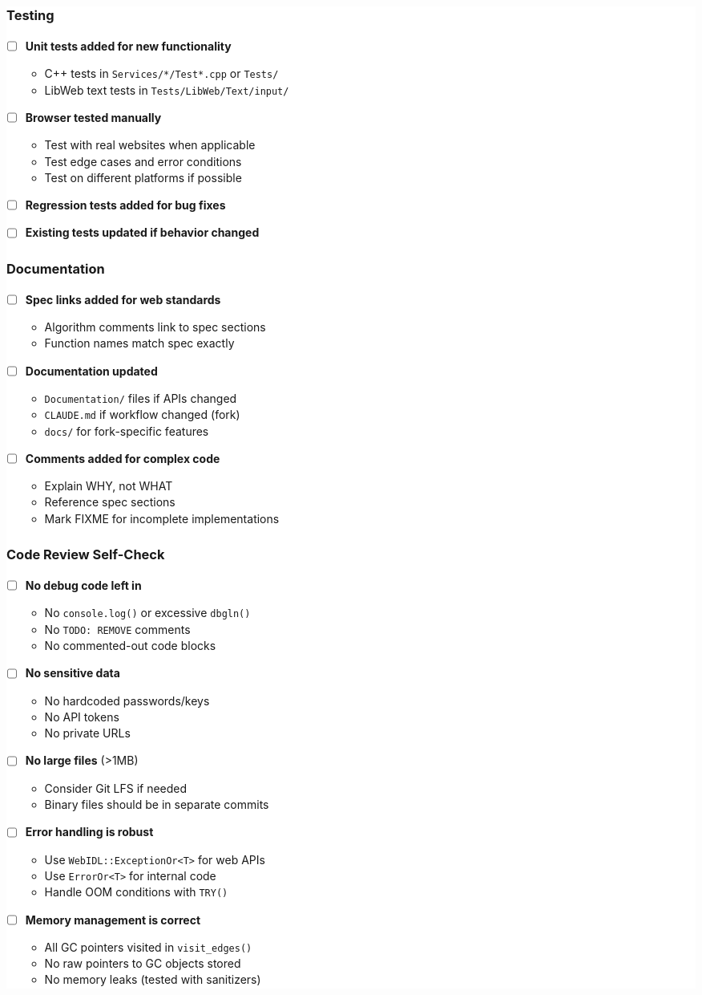 ### Testing

- [ ] **Unit tests added for new functionality**
  - C++ tests in `Services/*/Test*.cpp` or `Tests/`
  - LibWeb text tests in `Tests/LibWeb/Text/input/`

- [ ] **Browser tested manually**
  - Test with real websites when applicable
  - Test edge cases and error conditions
  - Test on different platforms if possible

- [ ] **Regression tests added for bug fixes**

- [ ] **Existing tests updated if behavior changed**

### Documentation

- [ ] **Spec links added for web standards**
  - Algorithm comments link to spec sections
  - Function names match spec exactly

- [ ] **Documentation updated**
  - `Documentation/` files if APIs changed
  - `CLAUDE.md` if workflow changed (fork)
  - `docs/` for fork-specific features

- [ ] **Comments added for complex code**
  - Explain WHY, not WHAT
  - Reference spec sections
  - Mark FIXME for incomplete implementations

### Code Review Self-Check

- [ ] **No debug code left in**
  - No `console.log()` or excessive `dbgln()`
  - No `TODO: REMOVE` comments
  - No commented-out code blocks

- [ ] **No sensitive data**
  - No hardcoded passwords/keys
  - No API tokens
  - No private URLs

- [ ] **No large files** (>1MB)
  - Consider Git LFS if needed
  - Binary files should be in separate commits

- [ ] **Error handling is robust**
  - Use `WebIDL::ExceptionOr<T>` for web APIs
  - Use `ErrorOr<T>` for internal code
  - Handle OOM conditions with `TRY()`

- [ ] **Memory management is correct**
  - All GC pointers visited in `visit_edges()`
  - No raw pointers to GC objects stored
  - No memory leaks (tested with sanitizers)
